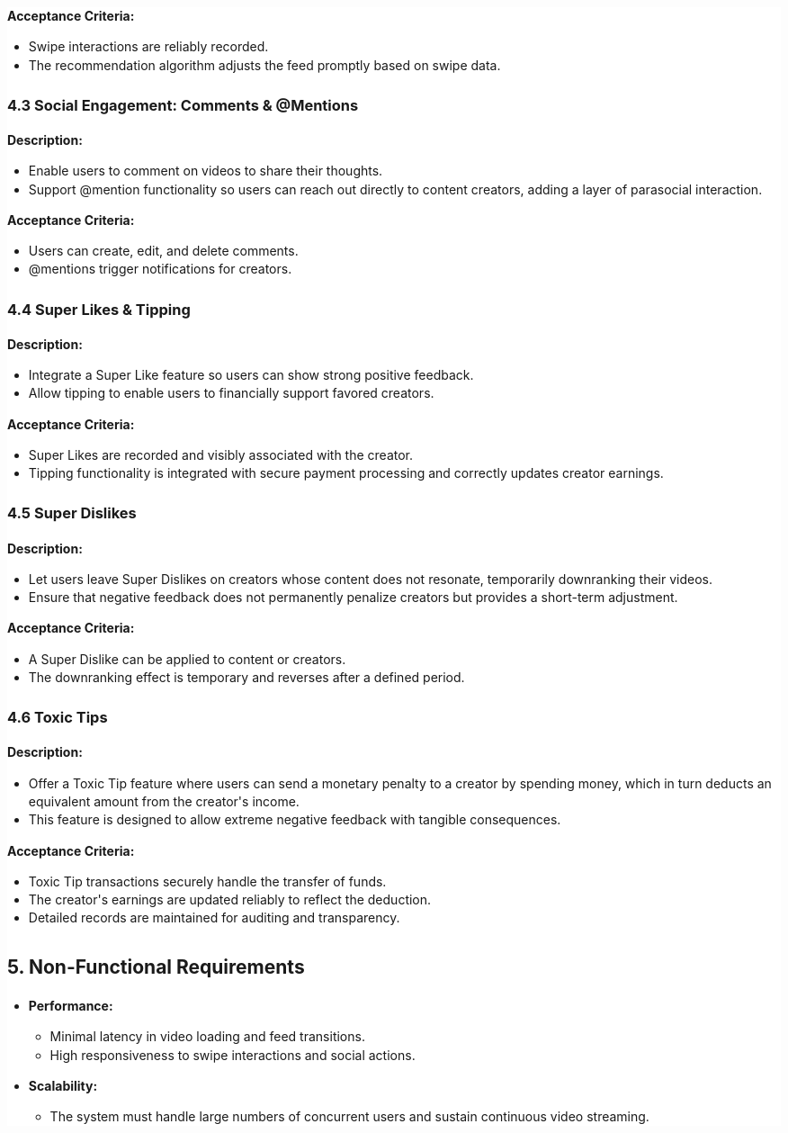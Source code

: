 **Acceptance Criteria:**  
- Swipe interactions are reliably recorded.
- The recommendation algorithm adjusts the feed promptly based on swipe data.

### 4.3 Social Engagement: Comments & @Mentions
**Description:**  
- Enable users to comment on videos to share their thoughts.
- Support @mention functionality so users can reach out directly to content creators, adding a layer of parasocial interaction.

**Acceptance Criteria:**  
- Users can create, edit, and delete comments.
- @mentions trigger notifications for creators.

### 4.4 Super Likes & Tipping
**Description:**  
- Integrate a Super Like feature so users can show strong positive feedback.
- Allow tipping to enable users to financially support favored creators.

**Acceptance Criteria:**  
- Super Likes are recorded and visibly associated with the creator.
- Tipping functionality is integrated with secure payment processing and correctly updates creator earnings.

### 4.5 Super Dislikes
**Description:**  
- Let users leave Super Dislikes on creators whose content does not resonate, temporarily downranking their videos.
- Ensure that negative feedback does not permanently penalize creators but provides a short-term adjustment.

**Acceptance Criteria:**  
- A Super Dislike can be applied to content or creators.
- The downranking effect is temporary and reverses after a defined period.

### 4.6 Toxic Tips
**Description:**  
- Offer a Toxic Tip feature where users can send a monetary penalty to a creator by spending money, which in turn deducts an equivalent amount from the creator's income.
- This feature is designed to allow extreme negative feedback with tangible consequences.

**Acceptance Criteria:**  
- Toxic Tip transactions securely handle the transfer of funds.
- The creator's earnings are updated reliably to reflect the deduction.
- Detailed records are maintained for auditing and transparency.

## 5. Non-Functional Requirements
- **Performance:**  
  - Minimal latency in video loading and feed transitions.
  - High responsiveness to swipe interactions and social actions.
  
- **Scalability:**  
  - The system must handle large numbers of concurrent users and sustain continuous video streaming.
  